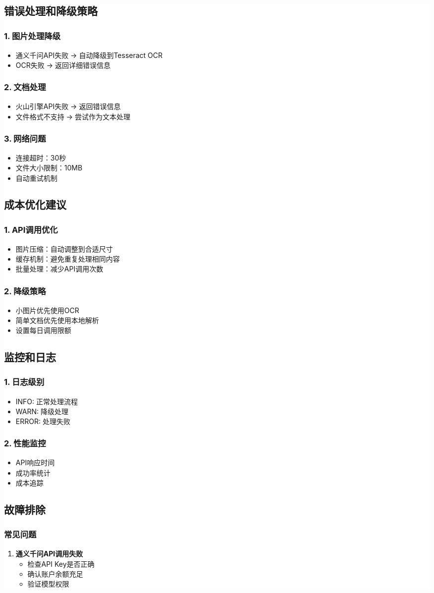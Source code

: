 ## 错误处理和降级策略

### 1. 图片处理降级
- 通义千问API失败 → 自动降级到Tesseract OCR
- OCR失败 → 返回详细错误信息

### 2. 文档处理
- 火山引擎API失败 → 返回错误信息
- 文件格式不支持 → 尝试作为文本处理

### 3. 网络问题
- 连接超时：30秒
- 文件大小限制：10MB
- 自动重试机制

## 成本优化建议

### 1. API调用优化
- 图片压缩：自动调整到合适尺寸
- 缓存机制：避免重复处理相同内容
- 批量处理：减少API调用次数

### 2. 降级策略
- 小图片优先使用OCR
- 简单文档优先使用本地解析
- 设置每日调用限额

## 监控和日志

### 1. 日志级别
- INFO: 正常处理流程
- WARN: 降级处理
- ERROR: 处理失败

### 2. 性能监控
- API响应时间
- 成功率统计
- 成本追踪

## 故障排除

### 常见问题

1. **通义千问API调用失败**
   - 检查API Key是否正确
   - 确认账户余额充足
   - 验证模型权限
